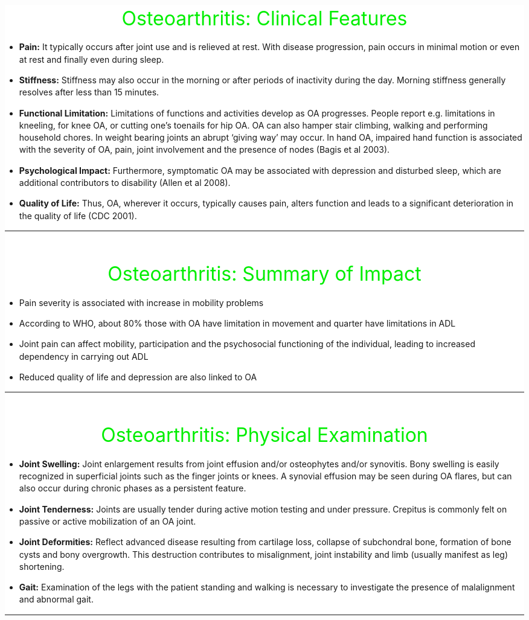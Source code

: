 <font size="+3" color="gree"><center> Osteoarthritis: Clinical Features </center></font>  


- **Pain:** It typically occurs after joint use and is relieved at rest. With disease progression, pain occurs in minimal motion or even at rest and finally even during sleep. 

- **Stiffness:** Stiffness may also occur in the morning or after periods of inactivity during the day. Morning stiffness generally resolves after less than 15 minutes.

- **Functional Limitation:** Limitations of functions and activities develop as OA progresses. People report e.g. limitations in kneeling, for knee OA, or cutting one’s toenails for hip OA. OA can also hamper stair climbing, walking and performing household chores. In weight bearing joints an abrupt ‘giving way’ may occur. In hand OA, impaired hand function is associated with the severity of OA, pain, joint involvement and the presence of nodes (Bagis et al 2003). 

- **Psychological Impact:** Furthermore, symptomatic OA may be associated with depression and disturbed sleep, which are additional contributors to disability (Allen et al 2008).

- **Quality of Life:** Thus, OA, wherever it occurs, typically causes pain, alters function and leads to a significant deterioration in the quality of life (CDC 2001).

---

<br>

<font size="+3" color="gree"><center> Osteoarthritis: Summary of Impact</center></font>  


* Pain severity is associated with increase in mobility problems

* According to WHO, about 80% those with OA have limitation in movement and quarter have limitations in ADL

* Joint pain can affect mobility, participation and the psychosocial functioning of the individual, leading to increased dependency in carrying out ADL

* Reduced quality of life and depression are also linked to OA

---

<br>

<font size="+3" color="gree"><center> Osteoarthritis: Physical Examination</center></font>  


- **Joint Swelling:** Joint enlargement results from joint effusion and/or osteophytes and/or synovitis. Bony swelling is easily recognized in superficial joints such as the finger joints or knees. A synovial effusion may be seen during OA flares, but can also occur during chronic phases as a persistent feature. 

- **Joint Tenderness:** Joints are usually tender during active motion testing and under pressure. Crepitus is commonly felt on passive or active mobilization of an OA joint.

- **Joint Deformities:** Reflect advanced disease resulting from cartilage loss, collapse of subchondral bone, formation of bone cysts and bony overgrowth. This destruction contributes to misalignment, joint instability and limb (usually manifest as leg) shortening.

- **Gait:** Examination of the legs with the patient standing and walking is necessary to investigate the presence of malalignment and abnormal gait. 

---
